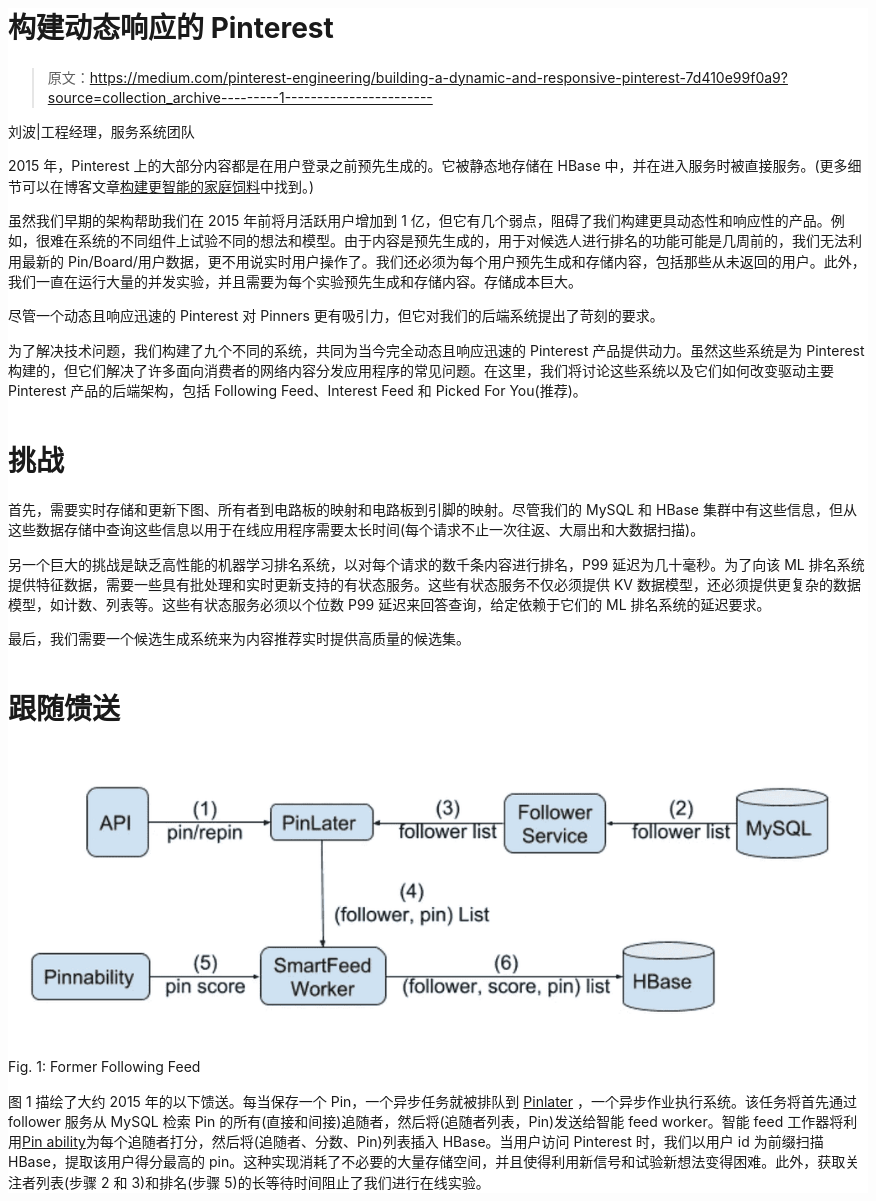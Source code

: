 # 构建动态响应的 Pinterest

> 原文：<https://medium.com/pinterest-engineering/building-a-dynamic-and-responsive-pinterest-7d410e99f0a9?source=collection_archive---------1----------------------->

刘波|工程经理，服务系统团队

2015 年，Pinterest 上的大部分内容都是在用户登录之前预先生成的。它被静态地存储在 HBase 中，并在进入服务时被直接服务。(更多细节可以在博客文章[构建更智能的家庭饲料](/@Pinterest_Engineering/building-a-smarter-home-feed-ad1918fdfbe3)中找到。)

虽然我们早期的架构帮助我们在 2015 年前将月活跃用户增加到 1 亿，但它有几个弱点，阻碍了我们构建更具动态性和响应性的产品。例如，很难在系统的不同组件上试验不同的想法和模型。由于内容是预先生成的，用于对候选人进行排名的功能可能是几周前的，我们无法利用最新的 Pin/Board/用户数据，更不用说实时用户操作了。我们还必须为每个用户预先生成和存储内容，包括那些从未返回的用户。此外，我们一直在运行大量的并发实验，并且需要为每个实验预先生成和存储内容。存储成本巨大。

尽管一个动态且响应迅速的 Pinterest 对 Pinners 更有吸引力，但它对我们的后端系统提出了苛刻的要求。

为了解决技术问题，我们构建了九个不同的系统，共同为当今完全动态且响应迅速的 Pinterest 产品提供动力。虽然这些系统是为 Pinterest 构建的，但它们解决了许多面向消费者的网络内容分发应用程序的常见问题。在这里，我们将讨论这些系统以及它们如何改变驱动主要 Pinterest 产品的后端架构，包括 Following Feed、Interest Feed 和 Picked For You(推荐)。

# 挑战

首先，需要实时存储和更新下图、所有者到电路板的映射和电路板到引脚的映射。尽管我们的 MySQL 和 HBase 集群中有这些信息，但从这些数据存储中查询这些信息以用于在线应用程序需要太长时间(每个请求不止一次往返、大扇出和大数据扫描)。

另一个巨大的挑战是缺乏高性能的机器学习排名系统，以对每个请求的数千条内容进行排名，P99 延迟为几十毫秒。为了向该 ML 排名系统提供特征数据，需要一些具有批处理和实时更新支持的有状态服务。这些有状态服务不仅必须提供 KV 数据模型，还必须提供更复杂的数据模型，如计数、列表等。这些有状态服务必须以个位数 P99 延迟来回答查询，给定依赖于它们的 ML 排名系统的延迟要求。

最后，我们需要一个候选生成系统来为内容推荐实时提供高质量的候选集。

# 跟随馈送

![](img/68de6a683421314c157b529c7c6571a9.png)

Fig. 1: Former Following Feed

图 1 描绘了大约 2015 年的以下馈送。每当保存一个 Pin，一个异步任务就被排队到 [Pinlater](/@Pinterest_Engineering/pinlater-an-asynchronous-job-execution-system-b8664cb8aa7d) ，一个异步作业执行系统。该任务将首先通过 follower 服务从 MySQL 检索 Pin 的所有(直接和间接)追随者，然后将(追随者列表，Pin)发送给智能 feed worker。智能 feed 工作器将利用[Pin ability](/@Pinterest_Engineering/pinnability-machine-learning-in-the-home-feed-64be2074bf60)为每个追随者打分，然后将(追随者、分数、Pin)列表插入 HBase。当用户访问 Pinterest 时，我们以用户 id 为前缀扫描 HBase，提取该用户得分最高的 pin。这种实现消耗了不必要的大量存储空间，并且使得利用新信号和试验新想法变得困难。此外，获取关注者列表(步骤 2 和 3)和排名(步骤 5)的长等待时间阻止了我们进行在线实验。
